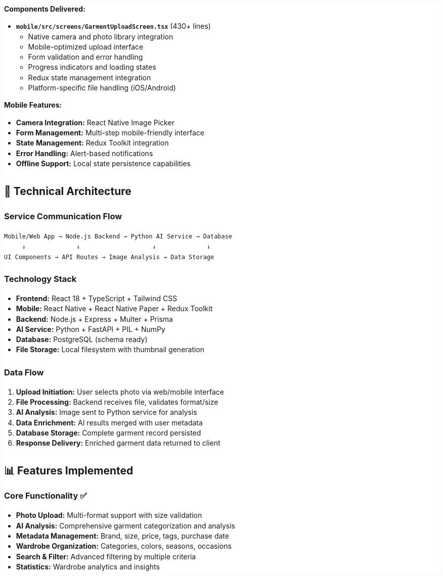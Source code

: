 **Components Delivered:**
- **`mobile/src/screens/GarmentUploadScreen.tsx`** (430+ lines)
  - Native camera and photo library integration
  - Mobile-optimized upload interface
  - Form validation and error handling
  - Progress indicators and loading states
  - Redux state management integration
  - Platform-specific file handling (iOS/Android)

**Mobile Features:**
- **Camera Integration:** React Native Image Picker
- **Form Management:** Multi-step mobile-friendly interface
- **State Management:** Redux Toolkit integration
- **Error Handling:** Alert-based notifications
- **Offline Support:** Local state persistence capabilities

## 🔧 Technical Architecture

### Service Communication Flow
```
Mobile/Web App → Node.js Backend → Python AI Service → Database
     ↓              ↓                    ↓              ↓
UI Components → API Routes → Image Analysis → Data Storage
```

### Technology Stack
- **Frontend:** React 18 + TypeScript + Tailwind CSS
- **Mobile:** React Native + React Native Paper + Redux Toolkit
- **Backend:** Node.js + Express + Multer + Prisma
- **AI Service:** Python + FastAPI + PIL + NumPy
- **Database:** PostgreSQL (schema ready)
- **File Storage:** Local filesystem with thumbnail generation

### Data Flow
1. **Upload Initiation:** User selects photo via web/mobile interface
2. **File Processing:** Backend receives file, validates format/size
3. **AI Analysis:** Image sent to Python service for analysis
4. **Data Enrichment:** AI results merged with user metadata
5. **Database Storage:** Complete garment record persisted
6. **Response Delivery:** Enriched garment data returned to client

## 📊 Features Implemented

### Core Functionality ✅
- **Photo Upload:** Multi-format support with size validation
- **AI Analysis:** Comprehensive garment categorization and analysis
- **Metadata Management:** Brand, size, price, tags, purchase date
- **Wardrobe Organization:** Categories, colors, seasons, occasions
- **Search & Filter:** Advanced filtering by multiple criteria
- **Statistics:** Wardrobe analytics and insights
